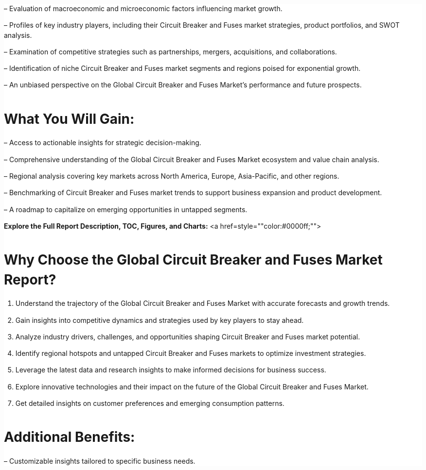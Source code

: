 – Evaluation of macroeconomic and microeconomic factors influencing market growth.

– Profiles of key industry players, including their Circuit Breaker and Fuses market strategies, product portfolios, and SWOT analysis.

– Examination of competitive strategies such as partnerships, mergers, acquisitions, and collaborations.

– Identification of niche Circuit Breaker and Fuses market segments and regions poised for exponential growth.

– An unbiased perspective on the Global Circuit Breaker and Fuses Market’s performance and future prospects.

# <strong>What You Will Gain:</strong>

– Access to actionable insights for strategic decision-making.

– Comprehensive understanding of the Global Circuit Breaker and Fuses Market ecosystem and value chain analysis.

– Regional analysis covering key markets across North America, Europe, Asia-Pacific, and other regions.

– Benchmarking of Circuit Breaker and Fuses market trends to support business expansion and product development.

– A roadmap to capitalize on emerging opportunities in untapped segments.

<strong>Explore the Full Report Description, TOC, Figures, and Charts:</strong>
<a href=style=""color:#0000ff;""></a>

# <strong>Why Choose the Global Circuit Breaker and Fuses Market Report?</strong>

1. Understand the trajectory of the Global Circuit Breaker and Fuses Market with accurate forecasts and growth trends.

2. Gain insights into competitive dynamics and strategies used by key players to stay ahead.

3. Analyze industry drivers, challenges, and opportunities shaping Circuit Breaker and Fuses market potential.

4. Identify regional hotspots and untapped Circuit Breaker and Fuses markets to optimize investment strategies.

5. Leverage the latest data and research insights to make informed decisions for business success.

6. Explore innovative technologies and their impact on the future of the Global Circuit Breaker and Fuses Market.

7. Get detailed insights on customer preferences and emerging consumption patterns.

# <strong>Additional Benefits:</strong>

– Customizable insights tailored to specific business needs.
